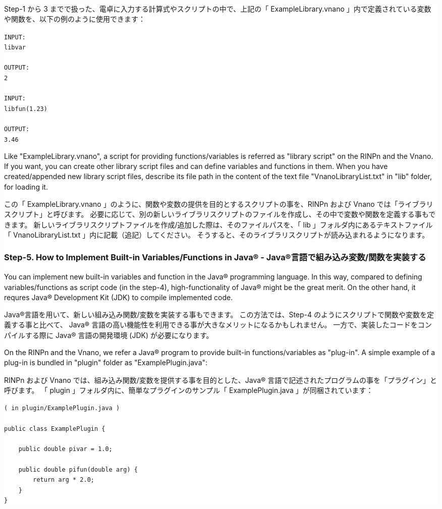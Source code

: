 Step-1 から 3 までで扱った、電卓に入力する計算式やスクリプトの中で、上記の「 ExampleLibrary.vnano 」内で定義されている変数や関数を、以下の例のように使用できます：

	INPUT:
	libvar

	OUTPUT:
	2

	INPUT:
	libfun(1.23)

	OUTPUT:
	3.46

Like "ExampleLibrary.vnano", a script for providing functions/variables is referred as "library script" on the RINPn and the Vnano. 
If you want, you can create other library script files and can define variables and functions in them. 
When you have created/appended new library script files, describe its file path in the content of the text file "VnanoLibraryList.txt" in "lib" folder, for loading it.

この「 ExampleLibrary.vnano 」のように、関数や変数の提供を目的とするスクリプトの事を、RINPn および Vnano では「ライブラリスクリプト」と呼びます。
必要に応じて、別の新しいライブラリスクリプトのファイルを作成し、その中で変数や関数を定義する事もできます。
新しいライブラリスクリプトファイルを作成/追加した際は、そのファイルパスを、「 lib 」フォルダ内にあるテキストファイル「 VnanoLibraryList.txt 」内に記載（追記）してください。
そうすると、そのライブラリスクリプトが読み込まれるようになります。


<a id="how-to-implement-plugin"></a>
### Step-5. How to Implement Built-in Variables/Functions in Java&reg; - Java&reg;言語で組み込み変数/関数を実装する

You can implement new built-in variables and function in the Java&reg; programming language.
In this way, compared to defining variables/functions as script code (in the step-4), 
high-functionality of Java&reg; might be the great merit.
On the other hand, it requres Java&reg; Development Kit (JDK) to compile implemented code.

Java&reg;言語を用いて、新しい組み込み関数/変数を実装する事もできます。
この方法では、Step-4 のようにスクリプトで関数や変数を定義する事と比べて、
Java&reg; 言語の高い機能性を利用できる事が大きなメリットになるかもしれません。
一方で、実装したコードをコンパイルする際に Java&reg; 言語の開発環境 (JDK) が必要になります。

On the RINPn and the Vnano, we refer a Java&reg; program to provide built-in functions/variables as "plug-in".
A simple example of a plug-in is bundled in "plugin" folder as "ExamplePlugin.java":

RINPn および Vnano では、組み込み関数/変数を提供する事を目的とした、Java&reg; 言語で記述されたプログラムの事を「プラグイン」と呼びます。
「 plugin 」フォルダ内に、簡単なプラグインのサンプル「 ExamplePlugin.java 」が同梱されています：

	( in plugin/ExamplePlugin.java )

	public class ExamplePlugin {
    
		public double pivar = 1.0;

		public double pifun(double arg) {
			return arg * 2.0;
		}
	}
